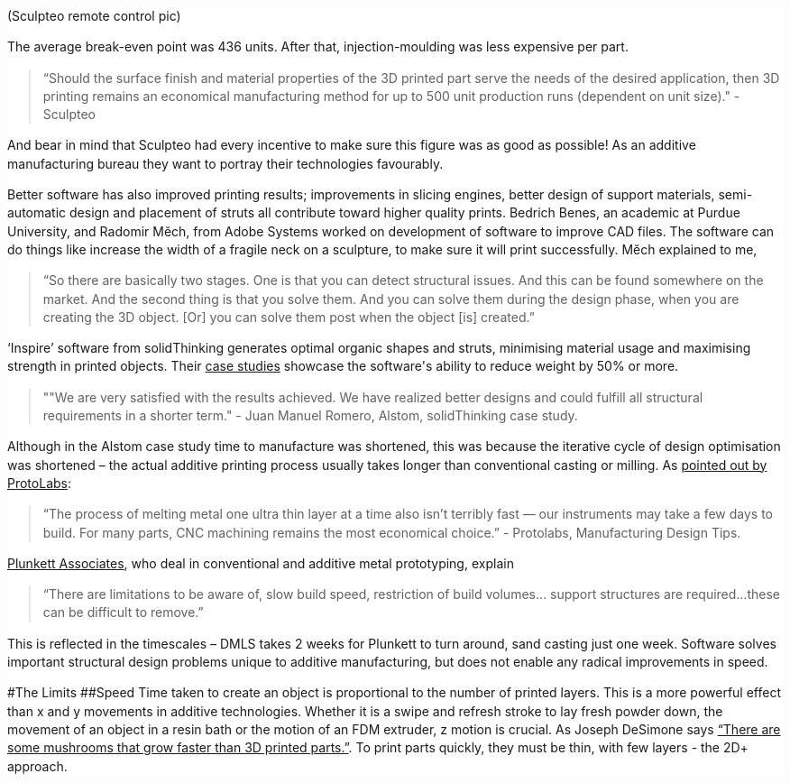 (Sculpteo remote control pic)

The average break-even point was 436 units. After that, injection-moulding was less expensive per part.

>“Should the surface finish and material properties of the 3D printed part serve the needs of the desired application, then 3D printing remains an economical manufacturing method for up to 500 unit production runs (dependent on unit size)." - Sculpteo

And bear in mind that Sculpteo had every incentive to make sure this figure was as good as possible! As an additive manufacturing bureau they want to portray their technologies favourably.

Better software has also improved printing results; improvements in slicing engines, better design of support materials, semi-automatic design and placement of struts all contribute toward higher quality prints. Bedrich Benes, an academic at Purdue University, and Radomir Mĕch, from Adobe Systems worked on development of software to improve CAD files. The software can do things like increase the width of a fragile neck on a sculpture, to make sure it will print successfully. Mĕch explained to me, 

>“So there are basically two stages. One is that you can detect structural issues. And this can be found somewhere on the market. And the second thing is that you solve them. And you can solve them during the design phase, when you are creating the 3D object. [Or] you can solve them post when the object [is] created.”

‘Inspire’ software from solidThinking generates optimal organic shapes and struts, minimising material usage and maximising strength in printed objects. Their [case studies](http://www.solidthinking.com/ExploreStories.aspx?item=Stories&category=Explore) showcase the software's ability to reduce weight by 50% or more.

>""We are very satisfied with the results achieved. We have realized better designs and could fulfill all structural requirements in a shorter term." - Juan Manuel Romero, Alstom, solidThinking case study.

Although in the Alstom case study time to manufacture was shortened, this was because the iterative cycle of design optimisation was shortened – the actual additive printing process usually takes longer than conventional casting or milling. As [pointed out by ProtoLabs](https://www.protolabs.com/resources/design-tips/united-states/2015-05/): 

>“The process of melting metal one ultra thin layer at a time also isn’t terribly fast — our instruments may take a few days to build. For many parts, CNC machining remains the most economical choice.” - Protolabs, Manufacturing Design Tips.

[Plunkett Associates](http://www.plunkettassociates.co.uk/processes/direct-metal-laser-sintering-dmls.php), who deal in conventional and additive metal prototyping, explain 

> “There are limitations to be aware of, slow build speed, restriction of build volumes… support structures are required…these can be difficult to remove.”

This is reflected in the timescales – DMLS takes 2 weeks for Plunkett to turn around, sand casting just one week. Software solves important structural design problems unique to additive manufacturing, but does not enable any radical improvements in speed.

#The Limits
##Speed
Time taken to create an object is proportional to the number of printed layers. This is a more powerful effect than x and y movements in additive technologies. Whether it is a swipe and refresh stroke to lay fresh powder down, the movement of an object in a resin bath or the motion of an FDM extruder, z motion is crucial. As Joseph DeSimone says [“There are some mushrooms that grow faster than 3D printed parts.”](https://www.ted.com/talks/joe_desimone_what_if_3d_printing_was_25x_faster). To print parts quickly, they must be thin, with few layers - the 2D+ approach.
